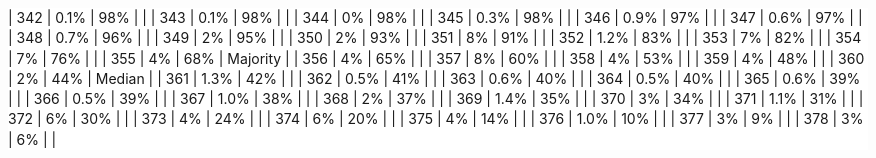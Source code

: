 | 342 | 0.1% | 98% |  |
| 343 | 0.1% | 98% |  |
| 344 | 0% | 98% |  |
| 345 | 0.3% | 98% |  |
| 346 | 0.9% | 97% |  |
| 347 | 0.6% | 97% |  |
| 348 | 0.7% | 96% |  |
| 349 | 2% | 95% |  |
| 350 | 2% | 93% |  |
| 351 | 8% | 91% |  |
| 352 | 1.2% | 83% |  |
| 353 | 7% | 82% |  |
| 354 | 7% | 76% |  |
| 355 | 4% | 68% | Majority |
| 356 | 4% | 65% |  |
| 357 | 8% | 60% |  |
| 358 | 4% | 53% |  |
| 359 | 4% | 48% |  |
| 360 | 2% | 44% | Median |
| 361 | 1.3% | 42% |  |
| 362 | 0.5% | 41% |  |
| 363 | 0.6% | 40% |  |
| 364 | 0.5% | 40% |  |
| 365 | 0.6% | 39% |  |
| 366 | 0.5% | 39% |  |
| 367 | 1.0% | 38% |  |
| 368 | 2% | 37% |  |
| 369 | 1.4% | 35% |  |
| 370 | 3% | 34% |  |
| 371 | 1.1% | 31% |  |
| 372 | 6% | 30% |  |
| 373 | 4% | 24% |  |
| 374 | 6% | 20% |  |
| 375 | 4% | 14% |  |
| 376 | 1.0% | 10% |  |
| 377 | 3% | 9% |  |
| 378 | 3% | 6% |  |